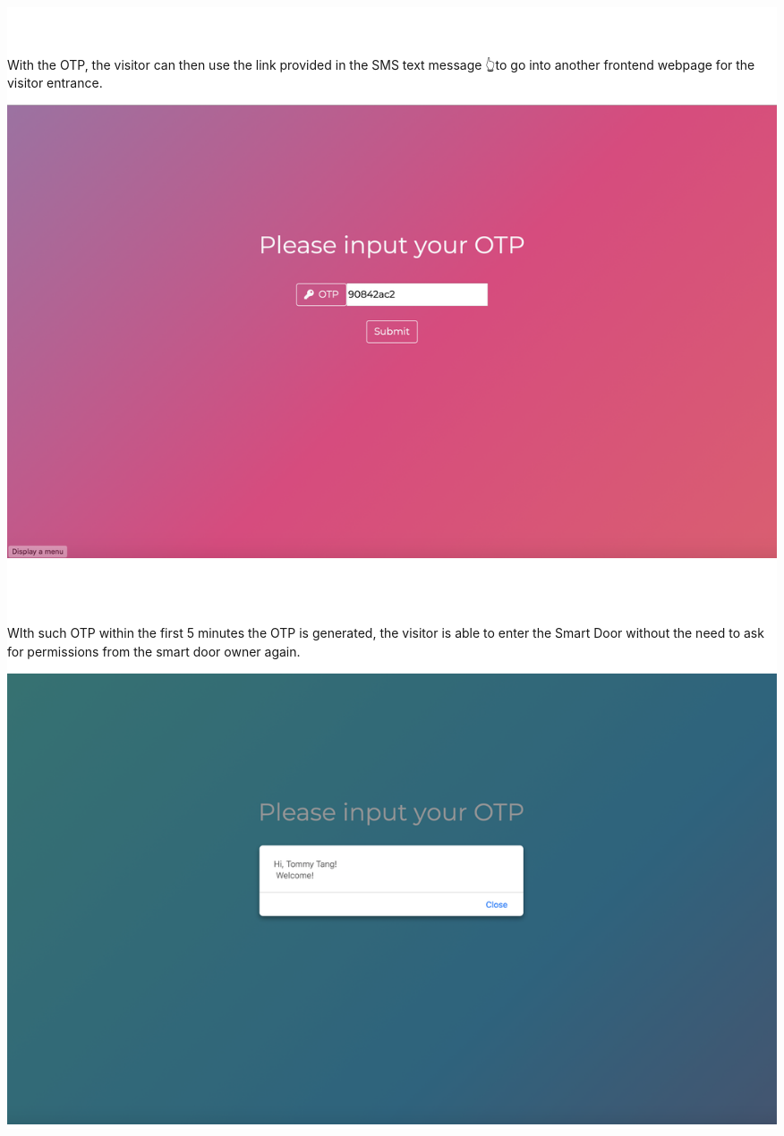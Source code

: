 <br/><br/>

With the OTP, the visitor can then use the link provided in the SMS text message 👆to go into another frontend webpage for the visitor entrance.

![image-20200519012157183](images/Smart-Door-Authentication-README/image-20200519012157183.png)

<br/><br/>

WIth such OTP within the first 5 minutes the OTP is generated, the visitor is able to enter the Smart Door without the need to ask for permissions from the smart door owner again.

![image-20200519012211947](images/Smart-Door-Authentication-README/image-20200519012211947.png)
